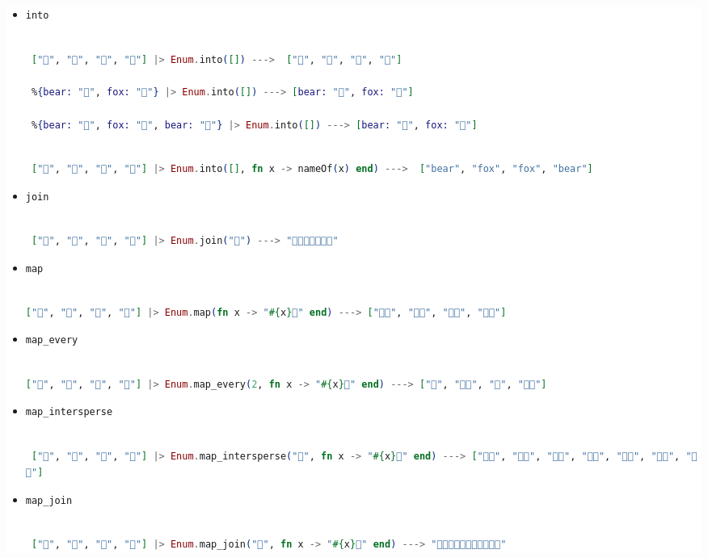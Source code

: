 - `into`

  ```ex

   ["🐹", "🦊", "🦊", "🐹"] |> Enum.into([]) --->  ["🐹", "🦊", "🦊", "🐹"]

   %{bear: "🐹", fox: "🦊"} |> Enum.into([]) ---> [bear: "🐹", fox: "🦊"]

   %{bear: "🐰", fox: "🦊", bear: "🐹"} |> Enum.into([]) ---> [bear: "🐹", fox: "🦊"]

  ```

  ```ex

   ["🐹", "🦊", "🦊", "🐹"] |> Enum.into([], fn x -> nameOf(x) end) --->  ["bear", "fox", "fox", "bear"]

  ```

- `join`

  ```ex

   ["🐹", "🦊", "🦊", "🐹"] |> Enum.join("🐰") ---> "🐹🐰🦊🐰🦊🐰🐹"

  ```

- `map`

  ```ex

  ["🐹", "🦊", "🦊", "🐹"] |> Enum.map(fn x -> "#{x}🐰" end) ---> ["🐹🐰", "🦊🐰", "🦊🐰", "🐹🐰"]

  ```

- `map_every`

  ```ex

  ["🐹", "🦊", "🦊", "🐹"] |> Enum.map_every(2, fn x -> "#{x}🐰" end) ---> ["🐹", "🦊🐰", "🦊", "🐹🐰"]

  ```

- `map_intersperse`

  ```ex

   ["🐹", "🦊", "🦊", "🐹"] |> Enum.map_intersperse("🐶", fn x -> "#{x}🐰" end) ---> ["🐹🐰", "🐶🐰", "🦊🐰", "🐶🐰", "🦊🐰", "🐶🐰", "🐹🐰"]

  ```

- `map_join`

  ```ex

   ["🐹", "🦊", "🦊", "🐹"] |> Enum.map_join("🐶", fn x -> "#{x}🐰" end) ---> "🐹🐰🐶🦊🐰🐶🦊🐰🐶🐹🐰"


  ```
